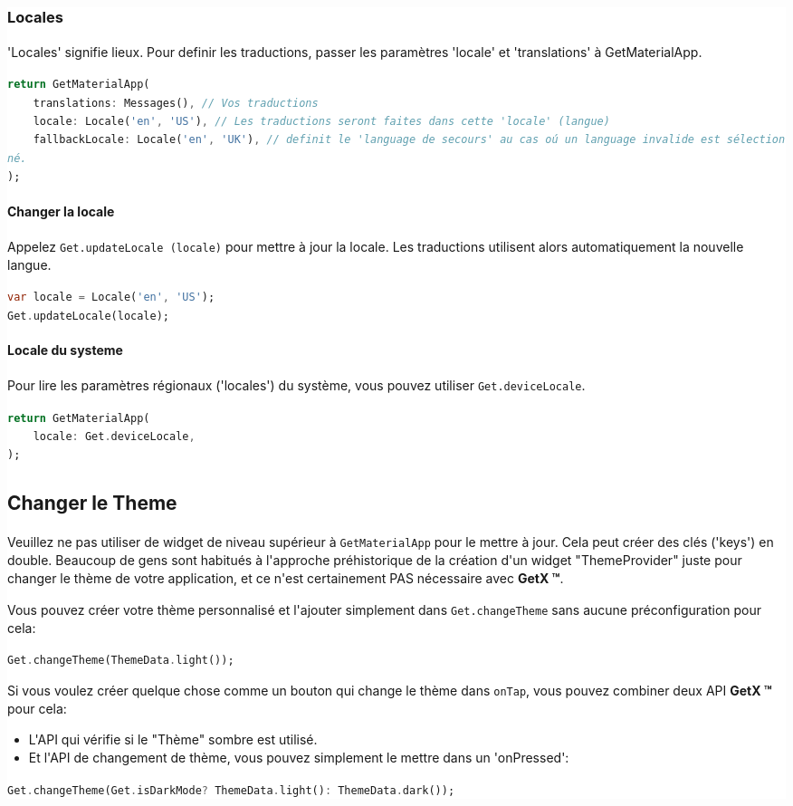 ### Locales

'Locales' signifie lieux.
Pour definir les traductions, passer les paramètres 'locale' et 'translations' à GetMaterialApp. 

```dart
return GetMaterialApp(
    translations: Messages(), // Vos traductions
    locale: Locale('en', 'US'), // Les traductions seront faites dans cette 'locale' (langue)
    fallbackLocale: Locale('en', 'UK'), // definit le 'language de secours' au cas oú un language invalide est sélectionné.
);
```

#### Changer la locale

Appelez `Get.updateLocale (locale)` pour mettre à jour la locale. Les traductions utilisent alors automatiquement la nouvelle langue.

```dart
var locale = Locale('en', 'US');
Get.updateLocale(locale);
```

#### Locale du systeme

Pour lire les paramètres régionaux ('locales') du système, vous pouvez utiliser `Get.deviceLocale`.

```dart
return GetMaterialApp(
    locale: Get.deviceLocale,
);
```

## Changer le Theme

Veuillez ne pas utiliser de widget de niveau supérieur à `GetMaterialApp` pour le mettre à jour. Cela peut créer des clés ('keys') en double. Beaucoup de gens sont habitués à l'approche préhistorique de la création d'un widget "ThemeProvider" juste pour changer le thème de votre application, et ce n'est certainement PAS nécessaire avec **GetX ™**.

Vous pouvez créer votre thème personnalisé et l'ajouter simplement dans `Get.changeTheme` sans aucune préconfiguration pour cela:

```dart
Get.changeTheme(ThemeData.light());
```

Si vous voulez créer quelque chose comme un bouton qui change le thème dans `onTap`, vous pouvez combiner deux API **GetX ™** pour cela:

- L'API qui vérifie si le "Thème" sombre est utilisé.
- Et l'API de changement de thème, vous pouvez simplement le mettre dans un 'onPressed':

```dart
Get.changeTheme(Get.isDarkMode? ThemeData.light(): ThemeData.dark());
```
